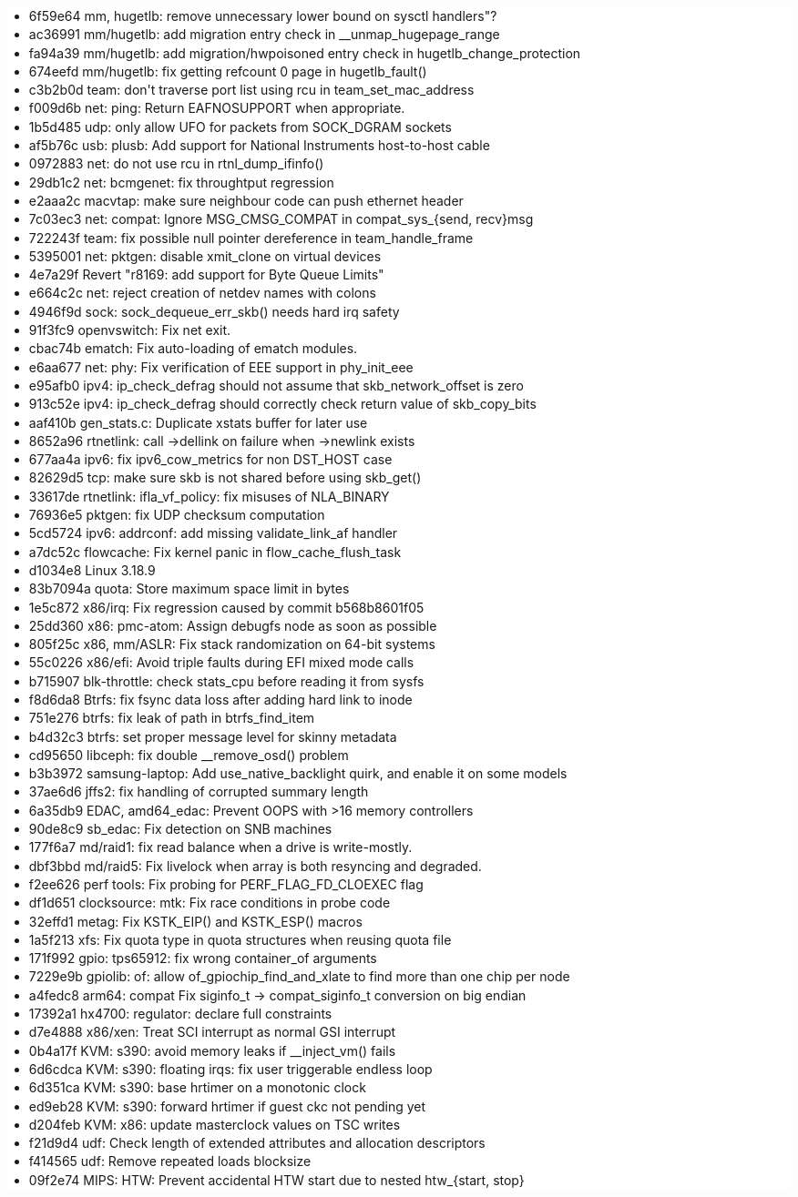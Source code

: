 * 6f59e64 mm, hugetlb: remove unnecessary lower bound on sysctl handlers"?
* ac36991 mm/hugetlb: add migration entry check in __unmap_hugepage_range
* fa94a39 mm/hugetlb: add migration/hwpoisoned entry check in hugetlb_change_protection
* 674eefd mm/hugetlb: fix getting refcount 0 page in hugetlb_fault()
* c3b2b0d team: don't traverse port list using rcu in team_set_mac_address
* f009d6b net: ping: Return EAFNOSUPPORT when appropriate.
* 1b5d485 udp: only allow UFO for packets from SOCK_DGRAM sockets
* af5b76c usb: plusb: Add support for National Instruments host-to-host cable
* 0972883 net: do not use rcu in rtnl_dump_ifinfo()
* 29db1c2 net: bcmgenet: fix throughtput regression
* e2aaa2c macvtap: make sure neighbour code can push ethernet header
* 7c03ec3 net: compat: Ignore MSG_CMSG_COMPAT in compat_sys_{send, recv}msg
* 722243f team: fix possible null pointer dereference in team_handle_frame
* 5395001 net: pktgen: disable xmit_clone on virtual devices
* 4e7a29f Revert "r8169: add support for Byte Queue Limits"
* e664c2c net: reject creation of netdev names with colons
* 4946f9d sock: sock_dequeue_err_skb() needs hard irq safety
* 91f3fc9 openvswitch: Fix net exit.
* cbac74b ematch: Fix auto-loading of ematch modules.
* e6aa677 net: phy: Fix verification of EEE support in phy_init_eee
* e95afb0 ipv4: ip_check_defrag should not assume that skb_network_offset is zero
* 913c52e ipv4: ip_check_defrag should correctly check return value of skb_copy_bits
* aaf410b gen_stats.c: Duplicate xstats buffer for later use
* 8652a96 rtnetlink: call ->dellink on failure when ->newlink exists
* 677aa4a ipv6: fix ipv6_cow_metrics for non DST_HOST case
* 82629d5 tcp: make sure skb is not shared before using skb_get()
* 33617de rtnetlink: ifla_vf_policy: fix misuses of NLA_BINARY
* 76936e5 pktgen: fix UDP checksum computation
* 5cd5724 ipv6: addrconf: add missing validate_link_af handler
* a7dc52c flowcache: Fix kernel panic in flow_cache_flush_task
* d1034e8 Linux 3.18.9
* 83b7094a quota: Store maximum space limit in bytes
* 1e5c872 x86/irq: Fix regression caused by commit b568b8601f05
* 25dd360 x86: pmc-atom: Assign debugfs node as soon as possible
* 805f25c x86, mm/ASLR: Fix stack randomization on 64-bit systems
* 55c0226 x86/efi: Avoid triple faults during EFI mixed mode calls
* b715907 blk-throttle: check stats_cpu before reading it from sysfs
* f8d6da8 Btrfs: fix fsync data loss after adding hard link to inode
* 751e276 btrfs: fix leak of path in btrfs_find_item
* b4d32c3 btrfs: set proper message level for skinny metadata
* cd95650 libceph: fix double __remove_osd() problem
* b3b3972 samsung-laptop: Add use_native_backlight quirk, and enable it on some models
* 37ae6d6 jffs2: fix handling of corrupted summary length
* 6a35db9 EDAC, amd64_edac: Prevent OOPS with >16 memory controllers
* 90de8c9 sb_edac: Fix detection on SNB machines
* 177f6a7 md/raid1: fix read balance when a drive is write-mostly.
* dbf3bbd md/raid5: Fix livelock when array is both resyncing and degraded.
* f2ee626 perf tools: Fix probing for PERF_FLAG_FD_CLOEXEC flag
* df1d651 clocksource: mtk: Fix race conditions in probe code
* 32effd1 metag: Fix KSTK_EIP() and KSTK_ESP() macros
* 1a5f213 xfs: Fix quota type in quota structures when reusing quota file
* 171f992 gpio: tps65912: fix wrong container_of arguments
* 7229e9b gpiolib: of: allow of_gpiochip_find_and_xlate to find more than one chip per node
* a4fedc8 arm64: compat Fix siginfo_t -> compat_siginfo_t conversion on big endian
* 17392a1 hx4700: regulator: declare full constraints
* d7e4888 x86/xen: Treat SCI interrupt as normal GSI interrupt
* 0b4a17f KVM: s390: avoid memory leaks if __inject_vm() fails
* 6d6cdca KVM: s390: floating irqs: fix user triggerable endless loop
* 6d351ca KVM: s390: base hrtimer on a monotonic clock
* ed9eb28 KVM: s390: forward hrtimer if guest ckc not pending yet
* d204feb KVM: x86: update masterclock values on TSC writes
* f21d9d4 udf: Check length of extended attributes and allocation descriptors
* f414565 udf: Remove repeated loads blocksize
* 09f2e74 MIPS: HTW: Prevent accidental HTW start due to nested htw_{start, stop}